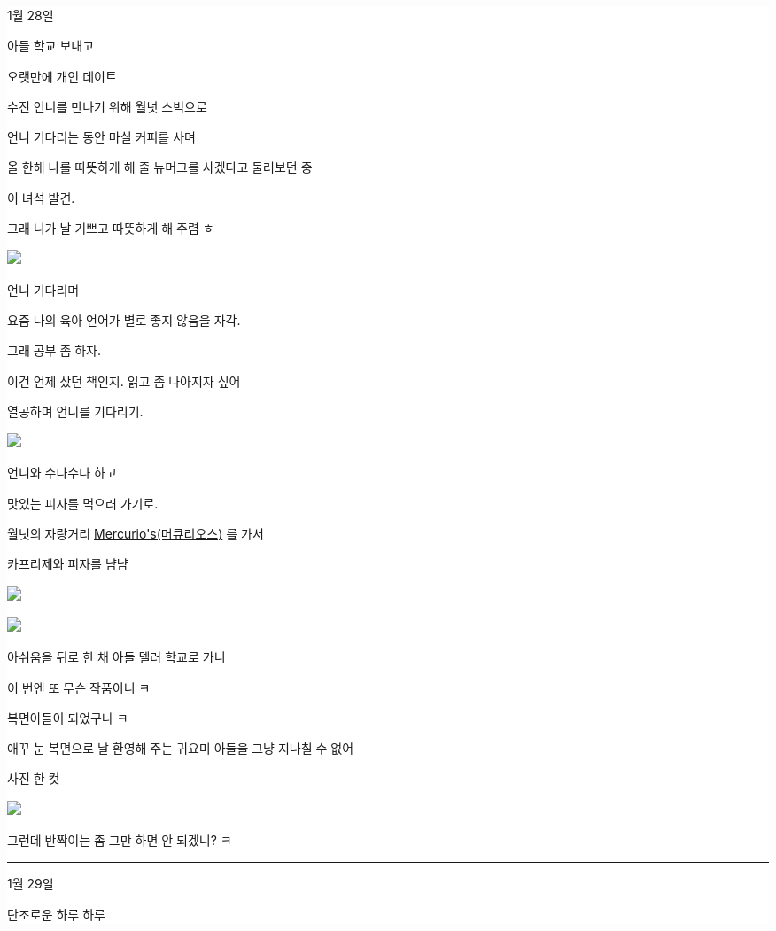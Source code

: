 
1월 28일

아들 학교 보내고

오랫만에 개인 데이트

수진 언니를 만나기 위해 월넛 스벅으로

언니 기다리는 동안 마실 커피를 사며

올 한해 나를 따뜻하게 해 줄 뉴머그를 사겠다고 둘러보던 중

이 녀석 발견.

그래 니가 날 기쁘고 따뜻하게 해 주렴 ㅎ

![](https://dl.dropboxusercontent.com/u/9792864/20160120%20%EB%82%A8%ED%8E%B8%20%EB%B0%94%EC%81%9C%20%EB%A9%B0%EC%B9%A0/IMG_20160128_101204.resized.jpg)

언니 기다리며

요즘 나의 육아 언어가 별로 좋지 않음을 자각.

그래 공부 좀 하자.

이건 언제 샀던 책인지. 읽고 좀 나아지자 싶어

열공하며 언니를 기다리기.

![](https://dl.dropboxusercontent.com/u/9792864/20160120%20%EB%82%A8%ED%8E%B8%20%EB%B0%94%EC%81%9C%20%EB%A9%B0%EC%B9%A0/IMG_20160128_101710.resized.jpg)

언니와 수다수다 하고

맛있는 피자를 먹으러 가기로.

월넛의 자랑거리 [Mercurio's(머큐리오스)](http://www.mercuriosgelatopizza.com/) 를 가서

카프리제와 피자를 냠냠

![](https://dl.dropboxusercontent.com/u/9792864/20160120%20%EB%82%A8%ED%8E%B8%20%EB%B0%94%EC%81%9C%20%EB%A9%B0%EC%B9%A0/IMG_20160128_115100.resized.jpg)

![](https://dl.dropboxusercontent.com/u/9792864/20160120%20%EB%82%A8%ED%8E%B8%20%EB%B0%94%EC%81%9C%20%EB%A9%B0%EC%B9%A0/IMG_20160128_115632.resized.jpg)

아쉬움을 뒤로 한 채 아들 델러 학교로 가니

이 번엔 또 무슨 작품이니 ㅋ

복면아들이 되었구나 ㅋ 

애꾸 눈 복면으로 날 환영해 주는 귀요미 아들을 그냥 지나칠 수 없어

사진 한 컷

![](https://dl.dropboxusercontent.com/u/9792864/20160120%20%EB%82%A8%ED%8E%B8%20%EB%B0%94%EC%81%9C%20%EB%A9%B0%EC%B9%A0/IMG_20160128_125354.resized.jpg)

그런데 반짝이는 좀 그만 하면 안 되겠니? ㅋ

---

1월 29일 

단조로운 하루 하루
